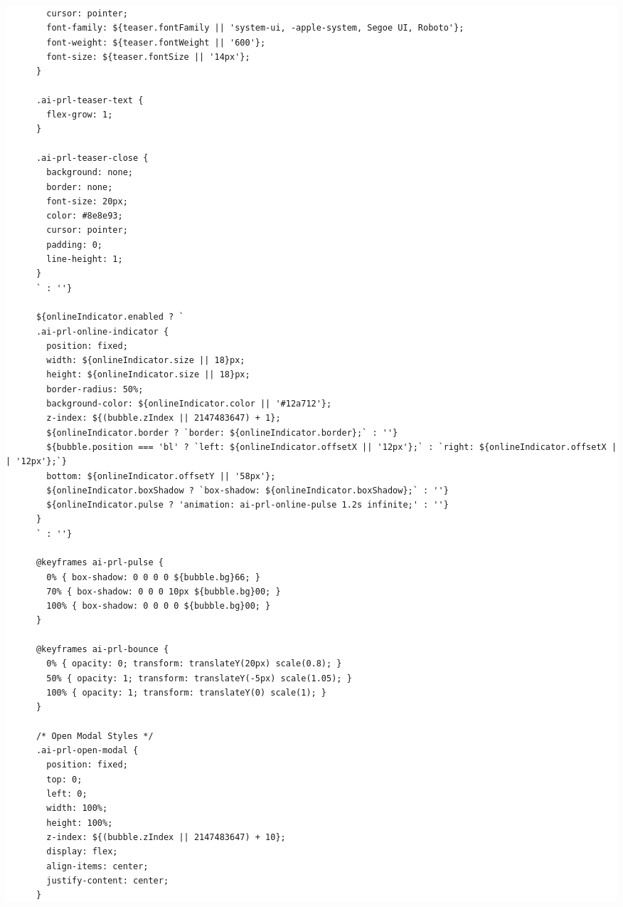             cursor: pointer;
            font-family: ${teaser.fontFamily || 'system-ui, -apple-system, Segoe UI, Roboto'};
            font-weight: ${teaser.fontWeight || '600'};
            font-size: ${teaser.fontSize || '14px'};
          }
          
          .ai-prl-teaser-text {
            flex-grow: 1;
          }
          
          .ai-prl-teaser-close {
            background: none;
            border: none;
            font-size: 20px;
            color: #8e8e93;
            cursor: pointer;
            padding: 0;
            line-height: 1;
          }
          ` : ''}
          
          ${onlineIndicator.enabled ? `
          .ai-prl-online-indicator {
            position: fixed;
            width: ${onlineIndicator.size || 18}px;
            height: ${onlineIndicator.size || 18}px;
            border-radius: 50%;
            background-color: ${onlineIndicator.color || '#12a712'};
            z-index: ${(bubble.zIndex || 2147483647) + 1};
            ${onlineIndicator.border ? `border: ${onlineIndicator.border};` : ''}
            ${bubble.position === 'bl' ? `left: ${onlineIndicator.offsetX || '12px'};` : `right: ${onlineIndicator.offsetX || '12px'};`}
            bottom: ${onlineIndicator.offsetY || '58px'};
            ${onlineIndicator.boxShadow ? `box-shadow: ${onlineIndicator.boxShadow};` : ''}
            ${onlineIndicator.pulse ? 'animation: ai-prl-online-pulse 1.2s infinite;' : ''}
          }
          ` : ''}
          
          @keyframes ai-prl-pulse {
            0% { box-shadow: 0 0 0 0 ${bubble.bg}66; }
            70% { box-shadow: 0 0 0 10px ${bubble.bg}00; }
            100% { box-shadow: 0 0 0 0 ${bubble.bg}00; }
          }
          
          @keyframes ai-prl-bounce {
            0% { opacity: 0; transform: translateY(20px) scale(0.8); }
            50% { opacity: 1; transform: translateY(-5px) scale(1.05); }
            100% { opacity: 1; transform: translateY(0) scale(1); }
          }
          
          /* Open Modal Styles */
          .ai-prl-open-modal {
            position: fixed;
            top: 0;
            left: 0;
            width: 100%;
            height: 100%;
            z-index: ${(bubble.zIndex || 2147483647) + 10};
            display: flex;
            align-items: center;
            justify-content: center;
          }
          